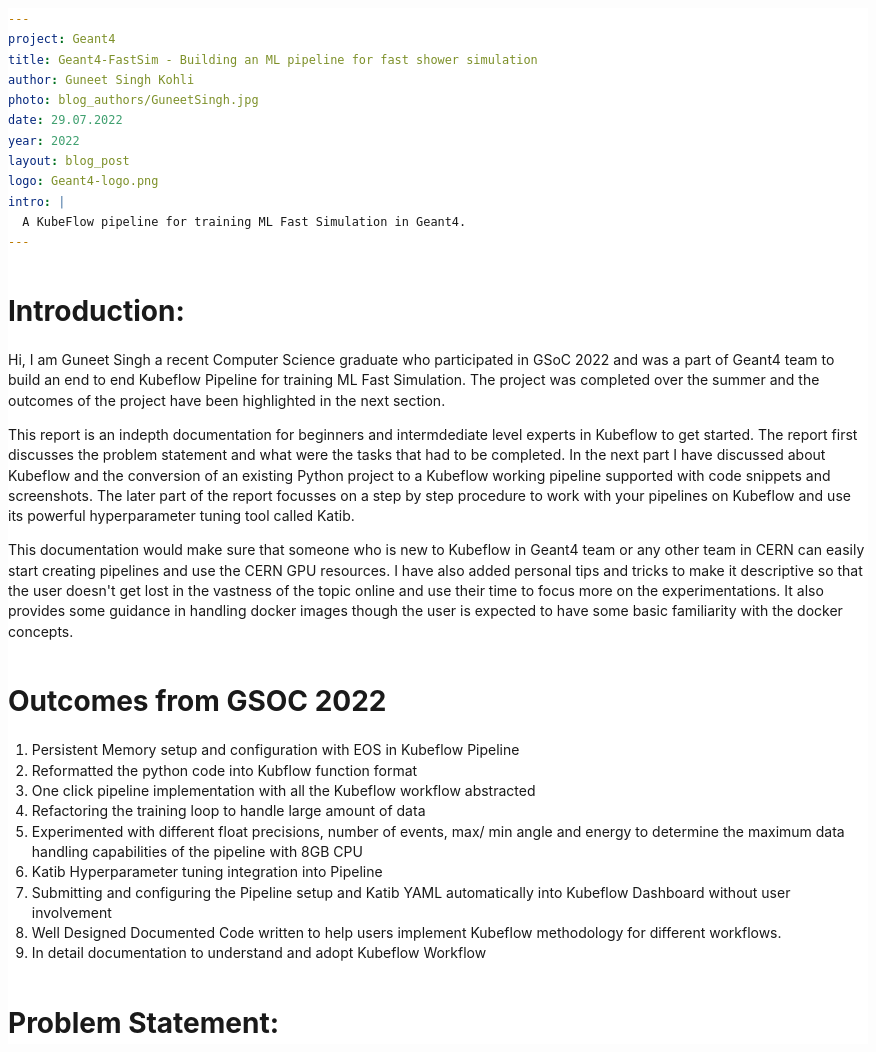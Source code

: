 ```yaml
---
project: Geant4
title: Geant4-FastSim - Building an ML pipeline for fast shower simulation
author: Guneet Singh Kohli
photo: blog_authors/GuneetSingh.jpg
date: 29.07.2022
year: 2022
layout: blog_post
logo: Geant4-logo.png
intro: |
  A KubeFlow pipeline for training ML Fast Simulation in Geant4.
---
```

# Introduction:
Hi, I am Guneet Singh a recent Computer Science graduate who participated in GSoC 2022 and was a part of Geant4 team to build an end to end Kubeflow Pipeline for training ML Fast Simulation. The project was completed over the summer and the outcomes of the project have been highlighted in the next section.

This report is an indepth documentation for beginners and intermdediate level experts in Kubeflow to get started. The report first discusses the problem statement and what were the tasks that had to be completed. In the next part I have discussed about Kubeflow and the conversion of an existing Python project to a Kubeflow working pipeline supported with code snippets and screenshots. The later part of the report focusses on a step by step procedure to work with your pipelines on Kubeflow and use its powerful hyperparameter tuning tool called Katib.

This documentation would make sure that someone who is new to Kubeflow in Geant4 team or any other team in CERN can easily start creating pipelines and use the CERN GPU resources. I have also added personal tips and tricks to make it descriptive so that the user doesn't get lost in the vastness of the topic online and use their time to focus more on the experimentations. It also provides some guidance in handling docker images though the user is expected to have some basic familiarity with the docker concepts.

# Outcomes from GSOC 2022
1. Persistent Memory setup and configuration with EOS in Kubeflow Pipeline
2. Reformatted the python code into Kubflow function format
3. One click pipeline implementation with all the Kubeflow workflow abstracted
4. Refactoring the training loop to handle large amount of data
5. Experimented with different float precisions, number of events, max/ min angle and energy to determine the maximum data handling capabilities of the pipeline with 8GB CPU
6. Katib Hyperparameter tuning integration into Pipeline
7. Submitting and configuring the Pipeline setup and Katib YAML automatically into Kubeflow Dashboard without user involvement
8. Well Designed Documented Code written to help users implement Kubeflow methodology for different workflows.
9. In detail documentation to understand and adopt Kubeflow Workflow
# Problem Statement:
